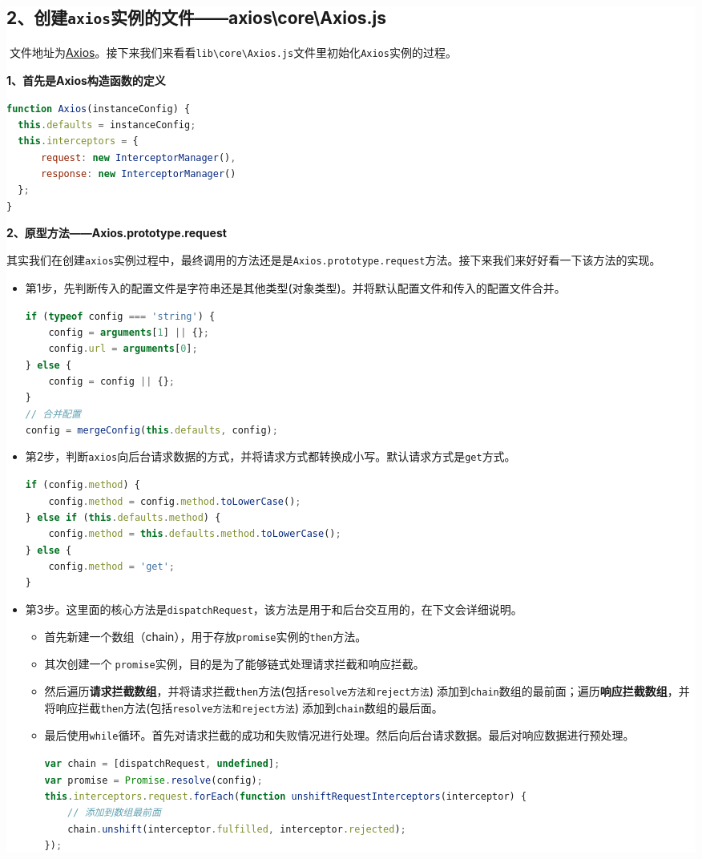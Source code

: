 ## 2、创建`axios`实例的文件——axios\core\Axios.js

​		文件地址为[Axios](https://github.com/axios/axios/tree/master/lib/core/Axios.js)。接下来我们来看看`lib\core\Axios.js`文件里初始化`Axios`实例的过程。

**1、首先是Axios构造函数的定义**

  ```js
function Axios(instanceConfig) {
    this.defaults = instanceConfig;
    this.interceptors = {
        request: new InterceptorManager(),
        response: new InterceptorManager()
    };
}
  ```

**2、原型方法——Axios.prototype.request**

​		其实我们在创建`axios`实例过程中，最终调用的方法还是是`Axios.prototype.request`方法。接下来我们来好好看一下该方法的实现。

+ 第1步，先判断传入的配置文件是字符串还是其他类型(对象类型)。并将默认配置文件和传入的配置文件合并。

  ```js
  if (typeof config === 'string') {
      config = arguments[1] || {};
      config.url = arguments[0];
  } else {
      config = config || {};
  }
  // 合并配置
  config = mergeConfig(this.defaults, config);
  ```

+ 第2步，判断`axios`向后台请求数据的方式，并将请求方式都转换成小写。默认请求方式是`get`方式。

  ```js
  if (config.method) {
      config.method = config.method.toLowerCase();
  } else if (this.defaults.method) {
      config.method = this.defaults.method.toLowerCase();
  } else {
      config.method = 'get';
  }
  ```

+ 第3步。这里面的核心方法是`dispatchRequest`，该方法是用于和后台交互用的，在下文会详细说明。

  + 首先新建一个数组（chain），用于存放`promise`实例的`then`方法。

  + 其次创建一个 `promise`实例，目的是为了能够链式处理请求拦截和响应拦截。

  + 然后遍历**请求拦截数组**，并将请求拦截`then`方法(包括`resolve方法和reject方法`) 添加到`chain`数组的最前面；遍历**响应拦截数组**，并将响应拦截`then`方法(包括`resolve方法和reject方法`) 添加到`chain`数组的最后面。

  + 最后使用`while`循环。首先对请求拦截的成功和失败情况进行处理。然后向后台请求数据。最后对响应数据进行预处理。

    ```js
    var chain = [dispatchRequest, undefined];
    var promise = Promise.resolve(config);
    this.interceptors.request.forEach(function unshiftRequestInterceptors(interceptor) {
        // 添加到数组最前面
        chain.unshift(interceptor.fulfilled, interceptor.rejected);
    });
    